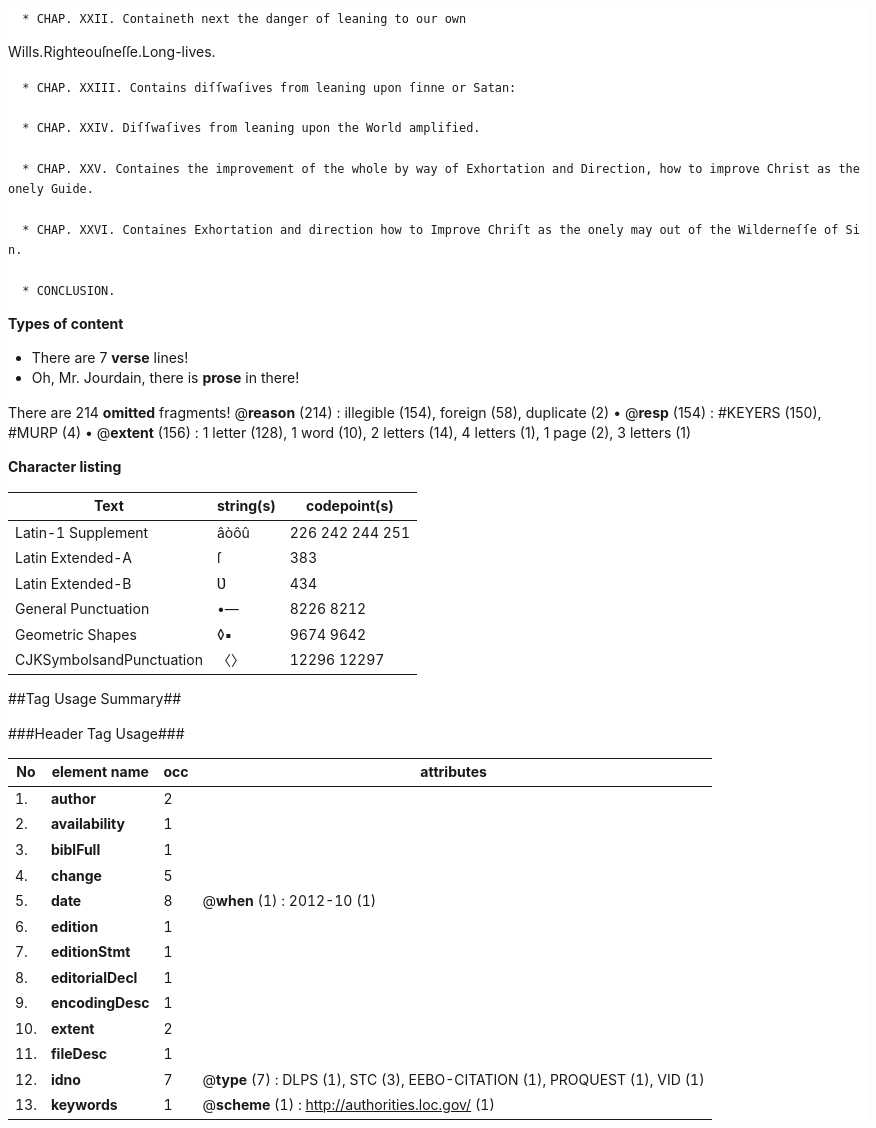       * CHAP. XXII. Containeth next the danger of leaning to our own
Wills.Righteouſneſſe.Long-lives.

      * CHAP. XXIII. Contains diſſwaſives from leaning upon ſinne or Satan:

      * CHAP. XXIV. Diſſwaſives from leaning upon the World amplified.

      * CHAP. XXV. Containes the improvement of the whole by way of Exhortation and Direction, how to improve Christ as the onely Guide.

      * CHAP. XXVI. Containes Exhortation and direction how to Improve Chriſt as the onely may out of the Wilderneſſe of Sin.

      * CONCLUSION.

**Types of content**

  * There are 7 **verse** lines!
  * Oh, Mr. Jourdain, there is **prose** in there!

There are 214 **omitted** fragments! 
 @__reason__ (214) : illegible (154), foreign (58), duplicate (2)  •  @__resp__ (154) : #KEYERS (150), #MURP (4)  •  @__extent__ (156) : 1 letter (128), 1 word (10), 2 letters (14), 4 letters (1), 1 page (2), 3 letters (1)

**Character listing**


|Text|string(s)|codepoint(s)|
|---|---|---|
|Latin-1 Supplement|âòôû|226 242 244 251|
|Latin Extended-A|ſ|383|
|Latin Extended-B|Ʋ|434|
|General Punctuation|•—|8226 8212|
|Geometric Shapes|◊▪|9674 9642|
|CJKSymbolsandPunctuation|〈〉|12296 12297|

##Tag Usage Summary##

###Header Tag Usage###

|No|element name|occ|attributes|
|---|---|---|---|
|1.|__author__|2||
|2.|__availability__|1||
|3.|__biblFull__|1||
|4.|__change__|5||
|5.|__date__|8| @__when__ (1) : 2012-10 (1)|
|6.|__edition__|1||
|7.|__editionStmt__|1||
|8.|__editorialDecl__|1||
|9.|__encodingDesc__|1||
|10.|__extent__|2||
|11.|__fileDesc__|1||
|12.|__idno__|7| @__type__ (7) : DLPS (1), STC (3), EEBO-CITATION (1), PROQUEST (1), VID (1)|
|13.|__keywords__|1| @__scheme__ (1) : http://authorities.loc.gov/ (1)|